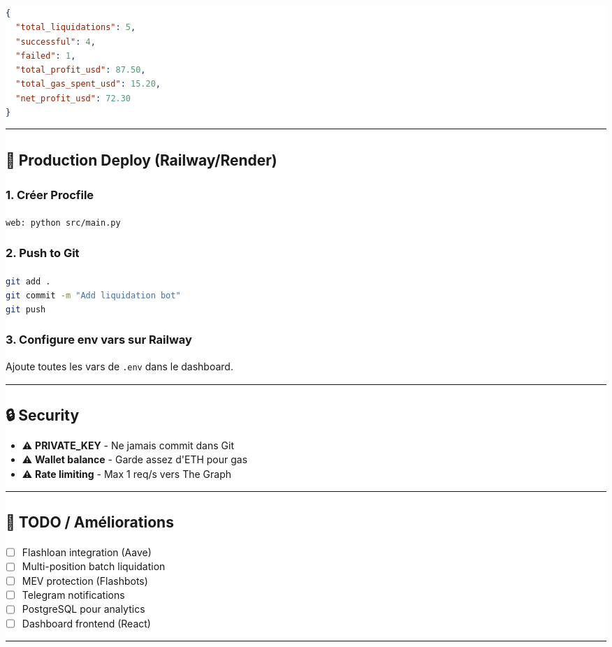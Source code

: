 ```json
{
  "total_liquidations": 5,
  "successful": 4,
  "failed": 1,
  "total_profit_usd": 87.50,
  "total_gas_spent_usd": 15.20,
  "net_profit_usd": 72.30
}
```

---

## 🚀 Production Deploy (Railway/Render)

### **1. Créer Procfile**

```
web: python src/main.py
```

### **2. Push to Git**

```bash
git add .
git commit -m "Add liquidation bot"
git push
```

### **3. Configure env vars sur Railway**

Ajoute toutes les vars de `.env` dans le dashboard.

---

## 🔒 Security

- ⚠️ **PRIVATE_KEY** - Ne jamais commit dans Git
- ⚠️ **Wallet balance** - Garde assez d'ETH pour gas
- ⚠️ **Rate limiting** - Max 1 req/s vers The Graph

---

## 📝 TODO / Améliorations

- [ ] Flashloan integration (Aave)
- [ ] Multi-position batch liquidation
- [ ] MEV protection (Flashbots)
- [ ] Telegram notifications
- [ ] PostgreSQL pour analytics
- [ ] Dashboard frontend (React)

---
